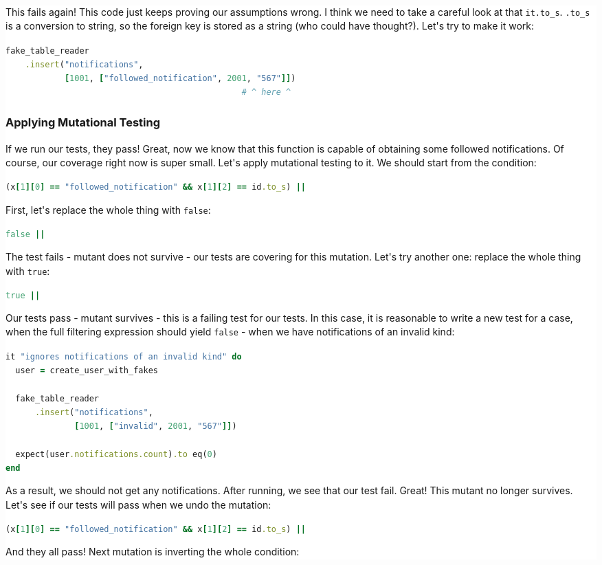 This fails again! This code just keeps proving our assumptions wrong. I think we need to take a careful look at that `it.to_s`. `.to_s` is a conversion to string, so the foreign key is stored as a string (who could have thought?). Let's try to make it work:

```ruby
fake_table_reader
    .insert("notifications",
            [1001, ["followed_notification", 2001, "567"]])
                                                # ^ here ^
```

### Applying Mutational Testing

If we run our tests, they pass! Great, now we know that this function is capable of obtaining some followed notifications. Of course, our coverage right now is super small. Let's apply mutational testing to it. We should start from the condition:

```ruby
(x[1][0] == "followed_notification" && x[1][2] == id.to_s) ||
```

First, let's replace the whole thing with `false`:

```ruby
false ||
```

The test fails - mutant does not survive - our tests are covering for this mutation. Let's try another one: replace the whole thing with `true`:

```ruby
true ||
```

Our tests pass - mutant survives - this is a failing test for our tests. In this case, it is reasonable to write a new test for a case, when the full filtering expression should yield `false` - when we have notifications of an invalid kind:

```ruby
it "ignores notifications of an invalid kind" do
  user = create_user_with_fakes

  fake_table_reader
      .insert("notifications",
              [1001, ["invalid", 2001, "567"]])

  expect(user.notifications.count).to eq(0)
end
```

As a result, we should not get any notifications. After running, we see that our test fail. Great! This mutant no longer survives. Let's see if our tests will pass when we undo the mutation:

```ruby
(x[1][0] == "followed_notification" && x[1][2] == id.to_s) ||
```

And they all pass! Next mutation is inverting the whole condition:
